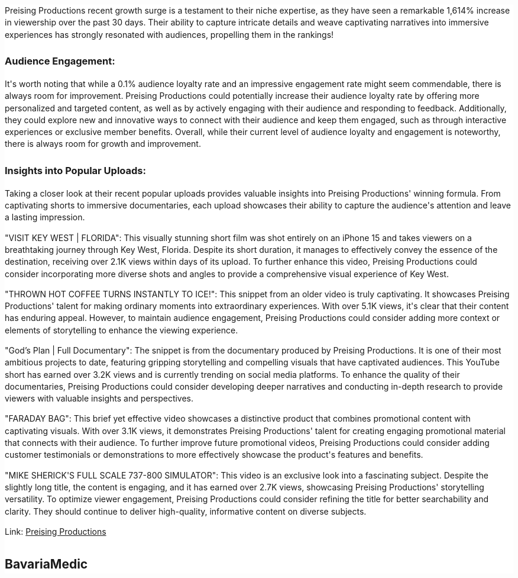 Preising Productions recent growth surge is a testament to their niche expertise, as they have seen a remarkable 1,614% increase in viewership over the past 30 days. Their ability to capture intricate details and weave captivating narratives into immersive experiences has strongly resonated with audiences, propelling them in the rankings!

### Audience Engagement:

It's worth noting that while a 0.1% audience loyalty rate and an impressive engagement rate might seem commendable, there is always room for improvement. Preising Productions could potentially increase their audience loyalty rate by offering more personalized and targeted content, as well as by actively engaging with their audience and responding to feedback. Additionally, they could explore new and innovative ways to connect with their audience and keep them engaged, such as through interactive experiences or exclusive member benefits. Overall, while their current level of audience loyalty and engagement is noteworthy, there is always room for growth and improvement.

### Insights into Popular Uploads:

Taking a closer look at their recent popular uploads provides valuable insights into Preising Productions' winning formula. From captivating shorts to immersive documentaries, each upload showcases their ability to capture the audience's attention and leave a lasting impression.

"VISIT KEY WEST | FLORIDA": This visually stunning short film was shot entirely on an iPhone 15 and takes viewers on a breathtaking journey through Key West, Florida. Despite its short duration, it manages to effectively convey the essence of the destination, receiving over 2.1K views within days of its upload. To further enhance this video, Preising Productions could consider incorporating more diverse shots and angles to provide a comprehensive visual experience of Key West.

"THROWN HOT COFFEE TURNS INSTANTLY TO ICE!": This snippet from an older video is truly captivating. It showcases Preising Productions' talent for making ordinary moments into extraordinary experiences. With over 5.1K views, it's clear that their content has enduring appeal. However, to maintain audience engagement, Preising Productions could consider adding more context or elements of storytelling to enhance the viewing experience.

"God’s Plan | Full Documentary": The snippet is from the documentary produced by Preising Productions. It is one of their most ambitious projects to date, featuring gripping storytelling and compelling visuals that have captivated audiences. This YouTube short has earned over 3.2K views and is currently trending on social media platforms. To enhance the quality of their documentaries, Preising Productions could consider developing deeper narratives and conducting in-depth research to provide viewers with valuable insights and perspectives.

"FARADAY BAG": This brief yet effective video showcases a distinctive product that combines promotional content with captivating visuals. With over 3.1K views, it demonstrates Preising Productions' talent for creating engaging promotional material that connects with their audience. To further improve future promotional videos, Preising Productions could consider adding customer testimonials or demonstrations to more effectively showcase the product's features and benefits.

"MIKE SHERICK'S FULL SCALE 737-800 SIMULATOR": This video is an exclusive look into a fascinating subject. Despite the slightly long title, the content is engaging, and it has earned over 2.7K views, showcasing Preising Productions' storytelling versatility. To optimize viewer engagement, Preising Productions could consider refining the title for better searchability and clarity. They should continue to deliver high-quality, informative content on diverse subjects.

Link: [Preising Productions](https://www.youtube.com/channel/UCa3gWccfyqAZd0hWmqrhAQg)

## BavariaMedic
